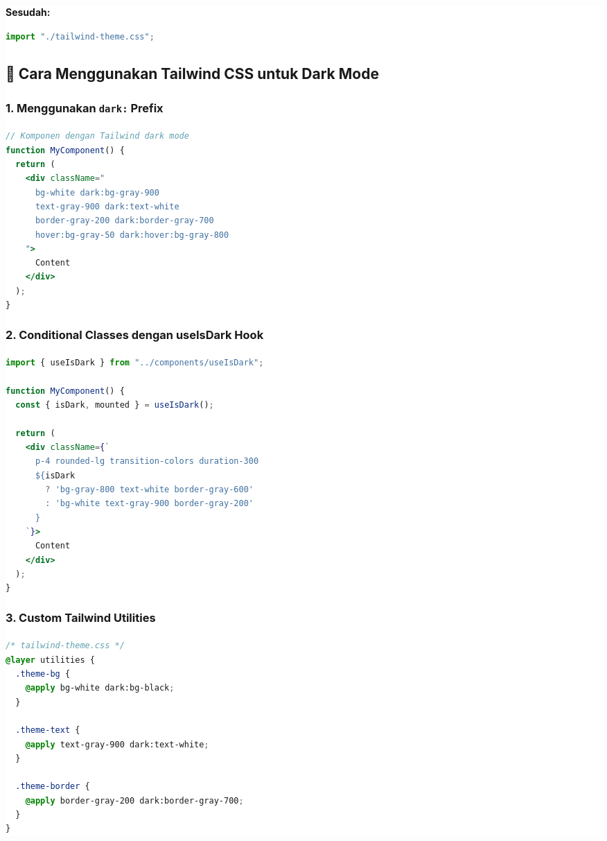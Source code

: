 **Sesudah:**
```javascript
import "./tailwind-theme.css";
```

## 🎯 **Cara Menggunakan Tailwind CSS untuk Dark Mode**

### **1. Menggunakan `dark:` Prefix**

```jsx
// Komponen dengan Tailwind dark mode
function MyComponent() {
  return (
    <div className="
      bg-white dark:bg-gray-900
      text-gray-900 dark:text-white
      border-gray-200 dark:border-gray-700
      hover:bg-gray-50 dark:hover:bg-gray-800
    ">
      Content
    </div>
  );
}
```

### **2. Conditional Classes dengan useIsDark Hook**

```jsx
import { useIsDark } from "../components/useIsDark";

function MyComponent() {
  const { isDark, mounted } = useIsDark();

  return (
    <div className={`
      p-4 rounded-lg transition-colors duration-300
      ${isDark 
        ? 'bg-gray-800 text-white border-gray-600' 
        : 'bg-white text-gray-900 border-gray-200'
      }
    `}>
      Content
    </div>
  );
}
```

### **3. Custom Tailwind Utilities**

```css
/* tailwind-theme.css */
@layer utilities {
  .theme-bg {
    @apply bg-white dark:bg-black;
  }
  
  .theme-text {
    @apply text-gray-900 dark:text-white;
  }
  
  .theme-border {
    @apply border-gray-200 dark:border-gray-700;
  }
}
```
